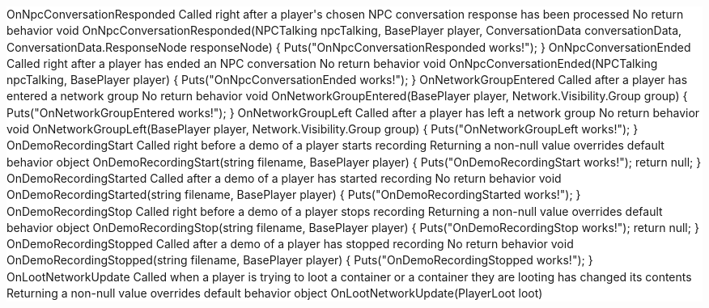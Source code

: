 OnNpcConversationResponded
Called right after a player's chosen NPC conversation response has been processed
No return behavior
void OnNpcConversationResponded(NPCTalking npcTalking, BasePlayer player, ConversationData conversationData, ConversationData.ResponseNode responseNode)
{
    Puts("OnNpcConversationResponded works!");
}
OnNpcConversationEnded
Called right after a player has ended an NPC conversation
No return behavior
void OnNpcConversationEnded(NPCTalking npcTalking, BasePlayer player)
{
    Puts("OnNpcConversationEnded works!");
}
OnNetworkGroupEntered
Called after a player has entered a network group
No return behavior
void OnNetworkGroupEntered(BasePlayer player, Network.Visibility.Group group)
{
    Puts("OnNetworkGroupEntered works!");
}
OnNetworkGroupLeft
Called after a player has left a network group
No return behavior
void OnNetworkGroupLeft(BasePlayer player, Network.Visibility.Group group)
{
    Puts("OnNetworkGroupLeft works!");
}
OnDemoRecordingStart
Called right before a demo of a player starts recording
Returning a non-null value overrides default behavior
object OnDemoRecordingStart(string filename, BasePlayer player)
{
    Puts("OnDemoRecordingStart works!");
    return null;
}
OnDemoRecordingStarted
Called after a demo of a player has started recording
No return behavior
void OnDemoRecordingStarted(string filename, BasePlayer player)
{
    Puts("OnDemoRecordingStarted works!");
}
OnDemoRecordingStop
Called right before a demo of a player stops recording
Returning a non-null value overrides default behavior
object OnDemoRecordingStop(string filename, BasePlayer player)
{
    Puts("OnDemoRecordingStop works!");
    return null;
}
OnDemoRecordingStopped
Called after a demo of a player has stopped recording
No return behavior
void OnDemoRecordingStopped(string filename, BasePlayer player)
{
    Puts("OnDemoRecordingStopped works!");
}
OnLootNetworkUpdate
Called when a player is trying to loot a container or a container they are looting has changed its contents
Returning a non-null value overrides default behavior
object OnLootNetworkUpdate(PlayerLoot loot)